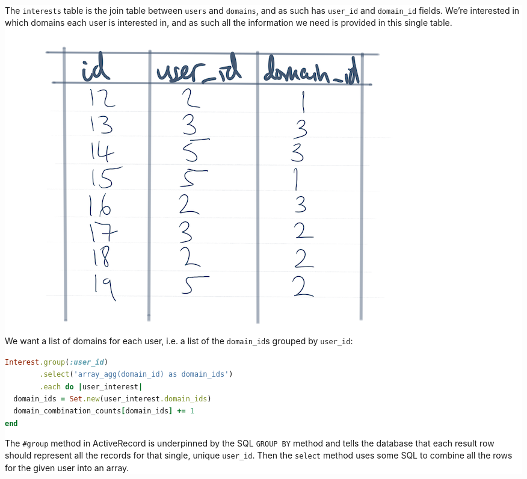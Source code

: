 The `interests` table is the join table between `users` and `domains`, and as such has `user_id` and `domain_id` fields. We’re interested in which domains each user is interested in, and as such all the information we need is provided in this single table.

![](assets/img/2018-11-23/groupbatchable_04.png)

We want a list of domains for each user, i.e. a list of the `domain_id`s grouped by `user_id`:

```ruby
Interest.group(:user_id)
        .select('array_agg(domain_id) as domain_ids')
        .each do |user_interest|
  domain_ids = Set.new(user_interest.domain_ids)
  domain_combination_counts[domain_ids] += 1
end
```

The `#group` method in ActiveRecord is underpinned by the SQL `GROUP BY` method and tells the database that each result row should represent all the records for that single, unique `user_id`. Then the `select` method uses some SQL to combine all the rows for the given user into an array.
